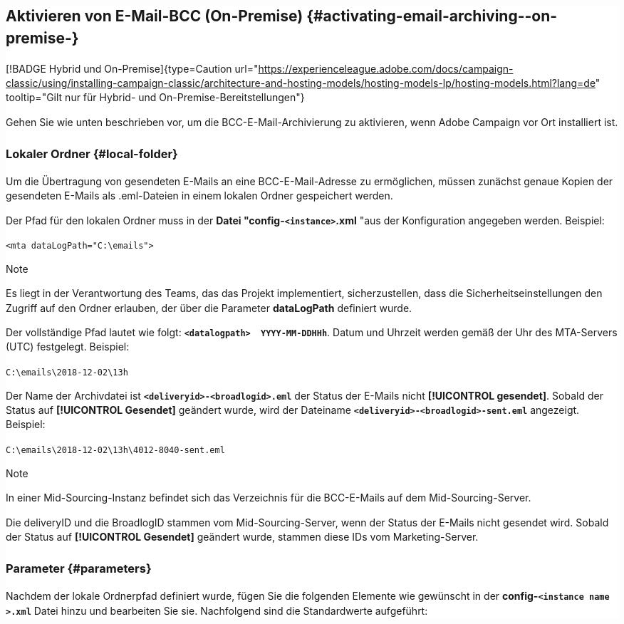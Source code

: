 ## Aktivieren von E-Mail-BCC (On-Premise) {#activating-email-archiving--on-premise-}

[!BADGE Hybrid und On-Premise]{type=Caution url="https://experienceleague.adobe.com/docs/campaign-classic/using/installing-campaign-classic/architecture-and-hosting-models/hosting-models-lp/hosting-models.html?lang=de" tooltip="Gilt nur für Hybrid- und On-Premise-Bereitstellungen"}


Gehen Sie wie unten beschrieben vor, um die BCC-E-Mail-Archivierung zu aktivieren, wenn Adobe Campaign vor Ort installiert ist.

### Lokaler Ordner {#local-folder}

Um die Übertragung von gesendeten E-Mails an eine BCC-E-Mail-Adresse zu ermöglichen, müssen zunächst genaue Kopien der gesendeten E-Mails als .eml-Dateien in einem lokalen Ordner gespeichert werden.

Der Pfad für den lokalen Ordner muss in der **Datei &quot;config-`<instance>`.xml** &quot;aus der Konfiguration angegeben werden. Beispiel:

```
<mta dataLogPath="C:\emails">
```

>[!NOTE]
>
>Es liegt in der Verantwortung des Teams, das das Projekt implementiert, sicherzustellen, dass die Sicherheitseinstellungen den Zugriff auf den Ordner erlauben, der über die Parameter **dataLogPath** definiert wurde.

Der vollständige Pfad lautet wie folgt: **`<datalogpath>  YYYY-MM-DDHHh`**. Datum und Uhrzeit werden gemäß der Uhr des MTA-Servers (UTC) festgelegt. Beispiel:

```
C:\emails\2018-12-02\13h
```

Der Name der Archivdatei ist **`<deliveryid>-<broadlogid>.eml`** der Status der E-Mails nicht **[!UICONTROL gesendet]**. Sobald der Status auf **[!UICONTROL Gesendet]** geändert wurde, wird der Dateiname **`<deliveryid>-<broadlogid>-sent.eml`** angezeigt. Beispiel:

```
C:\emails\2018-12-02\13h\4012-8040-sent.eml
```

>[!NOTE]
>
>In einer Mid-Sourcing-Instanz befindet sich das Verzeichnis für die BCC-E-Mails auf dem Mid-Sourcing-Server.
>
>Die deliveryID und die BroadlogID stammen vom Mid-Sourcing-Server, wenn der Status der E-Mails nicht gesendet wird. Sobald der Status auf **[!UICONTROL Gesendet]** geändert wurde, stammen diese IDs vom Marketing-Server.

### Parameter {#parameters}

Nachdem der lokale Ordnerpfad definiert wurde, fügen Sie die folgenden Elemente wie gewünscht in der **config-`<instance name>.xml`** Datei hinzu und bearbeiten Sie sie. Nachfolgend sind die Standardwerte aufgeführt:
